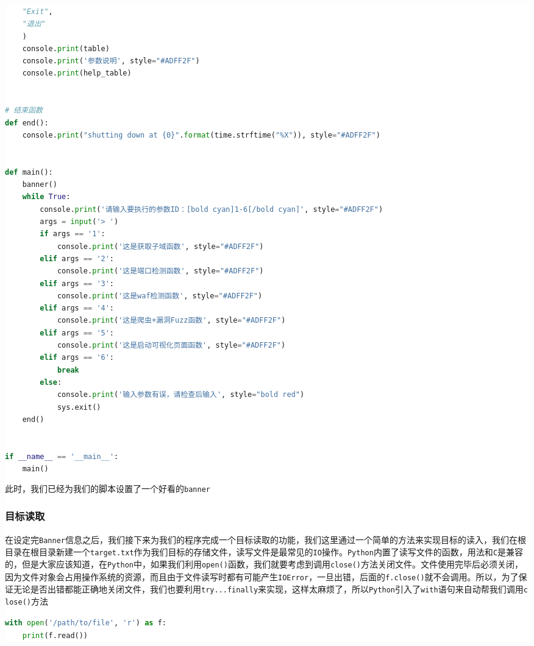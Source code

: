 ```python
    "Exit",
    "退出"
    )
    console.print(table)
    console.print('参数说明', style="#ADFF2F")
    console.print(help_table)


# 结束函数
def end():
    console.print("shutting down at {0}".format(time.strftime("%X")), style="#ADFF2F")


def main():
    banner()
    while True:
        console.print('请输入要执行的参数ID：[bold cyan]1-6[/bold cyan]', style="#ADFF2F")
        args = input('> ')
        if args == '1':
            console.print('这是获取子域函数', style="#ADFF2F")
        elif args == '2':
            console.print('这是端口检测函数', style="#ADFF2F")
        elif args == '3':
            console.print('这是waf检测函数', style="#ADFF2F")
        elif args == '4':
            console.print('这是爬虫+漏洞Fuzz函数', style="#ADFF2F")
        elif args == '5':
            console.print('这是启动可视化页面函数', style="#ADFF2F")
        elif args == '6':
            break
        else:
            console.print('输入参数有误，请检查后输入', style="bold red")
            sys.exit()
    end()


if __name__ == '__main__':
    main()
```

此时，我们已经为我们的脚本设置了一个好看的`banner`

### 目标读取

在设定完`Banner`信息之后，我们接下来为我们的程序完成一个目标读取的功能，我们这里通过一个简单的方法来实现目标的读入，我们在根目录在根目录新建一个`target.txt`作为我们目标的存储文件，读写文件是最常见的`IO`操作。`Python`内置了读写文件的函数，用法和`C`是兼容的，但是大家应该知道，在`Python`中，如果我们利用`open()`函数，我们就要考虑到调用`close()`方法关闭文件。文件使用完毕后必须关闭，因为文件对象会占用操作系统的资源，而且由于文件读写时都有可能产生`IOError`，一旦出错，后面的`f.close()`就不会调用。所以，为了保证无论是否出错都能正确地关闭文件，我们也要利用`try...finally`来实现，这样太麻烦了，所以`Python`引入了`with`语句来自动帮我们调用`close()`方法

```python
with open('/path/to/file', 'r') as f:
    print(f.read())
```
